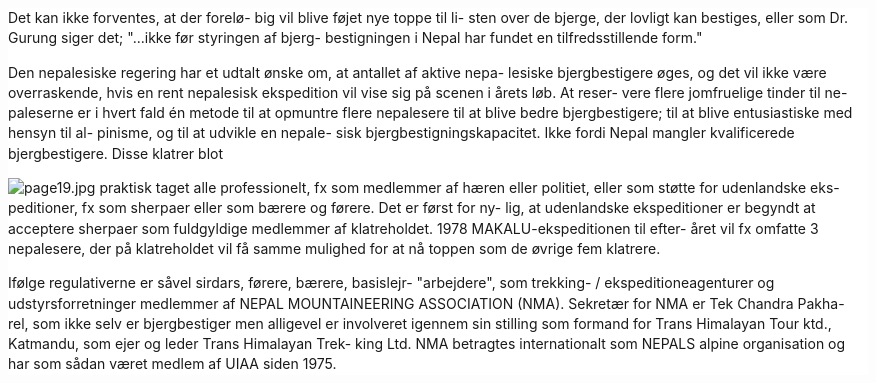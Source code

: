 Det kan ikke forventes, at der forelø-
big vil blive føjet nye toppe til li-
sten over de bjerge, der lovligt kan
bestiges, eller som Dr. Gurung siger
det; "...ikke før styringen af bjerg-
bestigningen i Nepal har fundet en
tilfredsstillende form."

Den nepalesiske regering har et udtalt
ønske om, at antallet af aktive nepa-
lesiske bjergbestigere øges, og det
vil ikke være overraskende, hvis en
rent nepalesisk ekspedition vil vise
sig på scenen i årets løb. At reser-
vere flere jomfruelige tinder til ne-
paleserne er i hvert fald én metode
til at opmuntre flere nepalesere til
at blive bedre bjergbestigere; til at
blive entusiastiske med hensyn til al-
pinisme, og til at udvikle en nepale-
sisk bjergbestigningskapacitet. Ikke
fordi Nepal mangler kvalificerede
bjergbestigere. Disse klatrer blot




![page19.jpg](/1978/DB-1978-2/page19.jpg)
praktisk taget alle professionelt, fx
som medlemmer af hæren eller politiet,
eller som støtte for udenlandske eks-
peditioner, fx som sherpaer eller som
bærere og førere. Det er først for ny-
lig, at udenlandske ekspeditioner er
begyndt at acceptere sherpaer som
fuldgyldige medlemmer af klatreholdet.
1978 MAKALU-ekspeditionen til efter-
året vil fx omfatte 3 nepalesere, der
på klatreholdet vil få samme mulighed
for at nå toppen som de øvrige fem
klatrere.

Ifølge regulativerne er såvel sirdars,
førere, bærere, basislejr- "arbejdere",
som trekking- / ekspeditioneagenturer
og udstyrsforretninger medlemmer af
NEPAL MOUNTAINEERING ASSOCIATION (NMA).
Sekretær for NMA er Tek Chandra Pakha-
rel, som ikke selv er bjergbestiger
men alligevel er involveret igennem
sin stilling som formand for Trans
Himalayan Tour ktd., Katmandu, som
ejer og leder Trans Himalayan Trek-
king Ltd. NMA betragtes internationalt
som NEPALS alpine organisation og har
som sådan været medlem af UIAA siden
1975.
